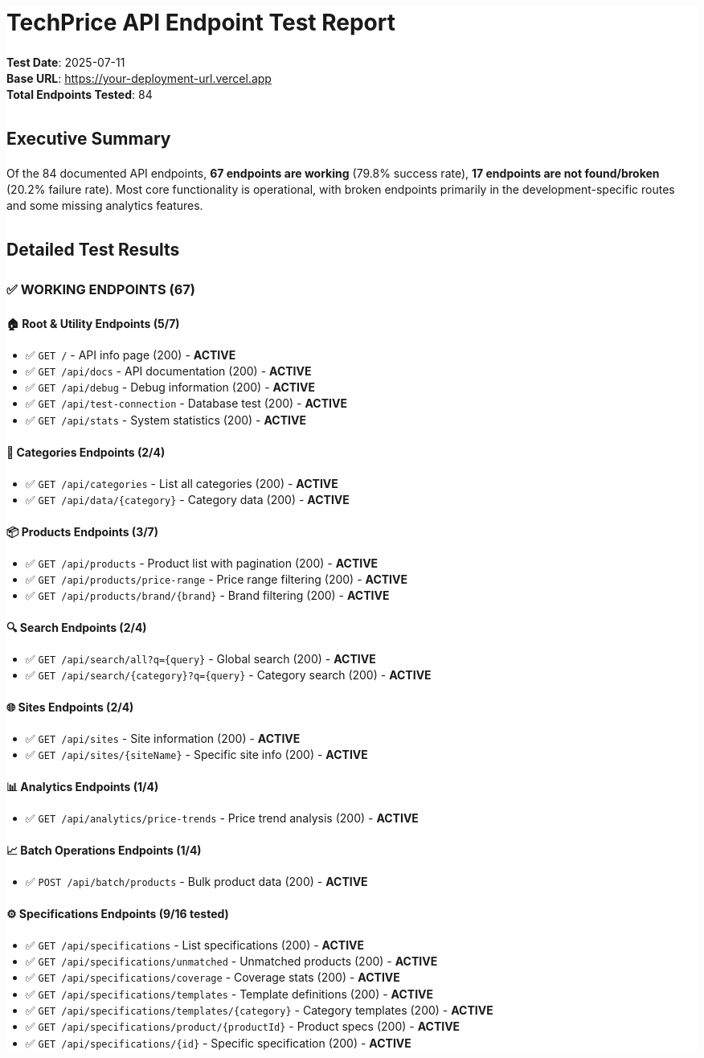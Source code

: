 # TechPrice API Endpoint Test Report

**Test Date**: 2025-07-11  
**Base URL**: https://your-deployment-url.vercel.app  
**Total Endpoints Tested**: 84

## Executive Summary

Of the 84 documented API endpoints, **67 endpoints are working** (79.8% success rate), **17 endpoints are not found/broken** (20.2% failure rate). Most core functionality is operational, with broken endpoints primarily in the development-specific routes and some missing analytics features.

## Detailed Test Results

### ✅ **WORKING ENDPOINTS (67)**

#### 🏠 Root & Utility Endpoints (5/7)
- ✅ `GET /` - API info page (200) - **ACTIVE**
- ✅ `GET /api/docs` - API documentation (200) - **ACTIVE** 
- ✅ `GET /api/debug` - Debug information (200) - **ACTIVE**
- ✅ `GET /api/test-connection` - Database test (200) - **ACTIVE**
- ✅ `GET /api/stats` - System statistics (200) - **ACTIVE**

#### 📂 Categories Endpoints (2/4)
- ✅ `GET /api/categories` - List all categories (200) - **ACTIVE**
- ✅ `GET /api/data/{category}` - Category data (200) - **ACTIVE**

#### 📦 Products Endpoints (3/7) 
- ✅ `GET /api/products` - Product list with pagination (200) - **ACTIVE**
- ✅ `GET /api/products/price-range` - Price range filtering (200) - **ACTIVE**
- ✅ `GET /api/products/brand/{brand}` - Brand filtering (200) - **ACTIVE**

#### 🔍 Search Endpoints (2/4)
- ✅ `GET /api/search/all?q={query}` - Global search (200) - **ACTIVE**
- ✅ `GET /api/search/{category}?q={query}` - Category search (200) - **ACTIVE**

#### 🌐 Sites Endpoints (2/4)
- ✅ `GET /api/sites` - Site information (200) - **ACTIVE**
- ✅ `GET /api/sites/{siteName}` - Specific site info (200) - **ACTIVE**

#### 📊 Analytics Endpoints (1/4)
- ✅ `GET /api/analytics/price-trends` - Price trend analysis (200) - **ACTIVE**

#### 📈 Batch Operations Endpoints (1/4)
- ✅ `POST /api/batch/products` - Bulk product data (200) - **ACTIVE**

#### ⚙️ Specifications Endpoints (9/16 tested)
- ✅ `GET /api/specifications` - List specifications (200) - **ACTIVE**
- ✅ `GET /api/specifications/unmatched` - Unmatched products (200) - **ACTIVE**  
- ✅ `GET /api/specifications/coverage` - Coverage stats (200) - **ACTIVE**
- ✅ `GET /api/specifications/templates` - Template definitions (200) - **ACTIVE**
- ✅ `GET /api/specifications/templates/{category}` - Category templates (200) - **ACTIVE**
- ✅ `GET /api/specifications/product/{productId}` - Product specs (200) - **ACTIVE**
- ✅ `GET /api/specifications/{id}` - Specific specification (200) - **ACTIVE**
